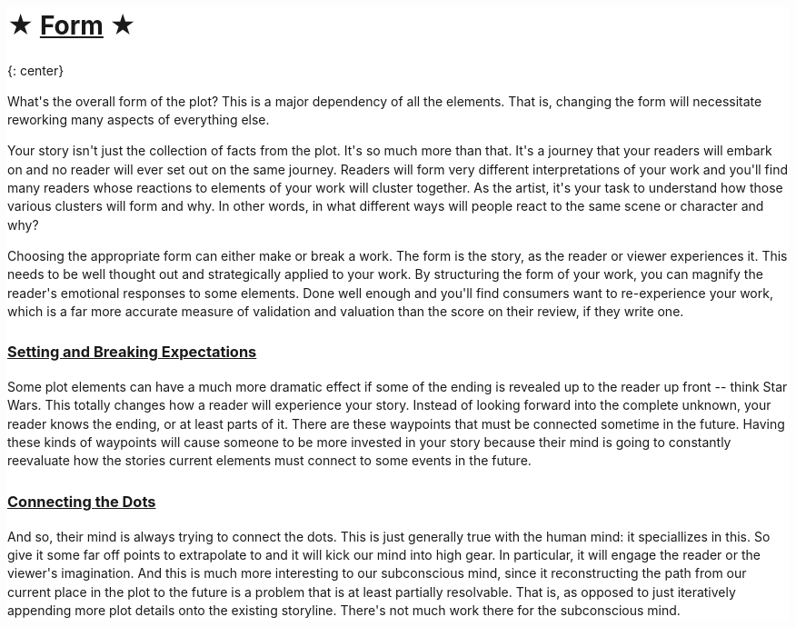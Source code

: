 # &#x2605; [Form](#form) &#x2605;
{: center}

What's the overall form of the plot?  This is a major dependency of
all the elements. That is, changing the form will necessitate
reworking many aspects of everything else.

Your story isn't just the collection of facts from the plot. It's so
much more than that. It's a journey that your readers will embark on
and no reader will ever set out on the same journey. Readers will form
very different interpretations of your work and you'll find many
readers whose reactions to elements of your work will cluster
together.  As the artist, it's your task to understand how those
various clusters will form and why. In other words, in what different
ways will people react to the same scene or character and why?

Choosing the appropriate form can either make or break a work.  The
form is the story, as the reader or viewer experiences it.  This needs
to be well thought out and strategically applied to your work.  By
structuring the form of your work, you can magnify the reader's
emotional responses to some elements.  Done well enough and you'll
find consumers want to re-experience your work, which is a far more
accurate measure of validation and valuation than the score on their
review, if they write one.

<a name="setting-and-breaking-expectations" />

### [Setting and Breaking Expectations](#setting-and-breaking-expectations)

Some plot elements can have a much more dramatic effect if some of the
ending is revealed up to the reader up front -- think Star Wars. This
totally changes how a reader will experience your story.  Instead of
looking forward into the complete unknown, your reader knows the
ending, or at least parts of it. There are these waypoints that must
be connected sometime in the future. Having these kinds of waypoints
will cause someone to be more invested in your story because their
mind is going to constantly reevaluate how the stories current
elements must connect to some events in the future.

<a name="connecting-the-dots" />

### [Connecting the Dots](#connecting-the-dots)

And so, their mind is always trying to connect the dots. This is just
generally true with the human mind: it speciallizes in this.  So give
it some far off points to extrapolate to and it will kick our mind
into high gear.  In particular, it will engage the reader or the
viewer's imagination.  And this is much more interesting to our
subconscious mind, since it reconstructing the path from our current
place in the plot to the future is a problem that is at least
partially resolvable.  That is, as opposed to just iteratively
appending more plot details onto the existing storyline. There's not
much work there for the subconscious mind.
